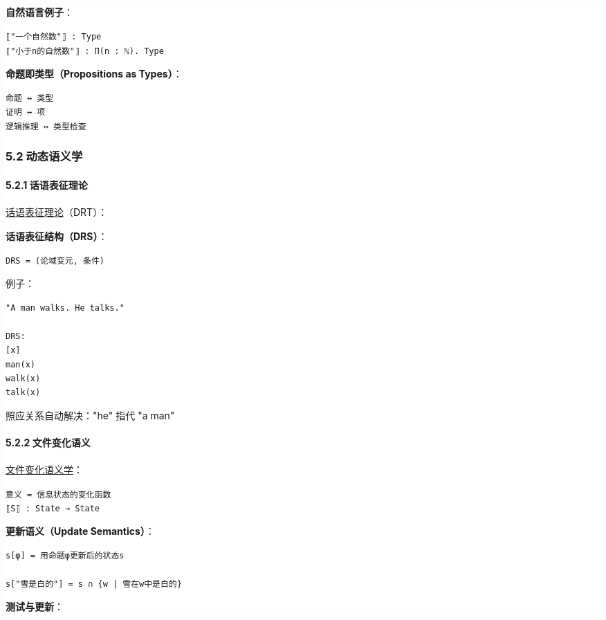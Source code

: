 **自然语言例子**：

```text
⟦"一个自然数"⟧ : Type
⟦"小于n的自然数"⟧ : Π(n : ℕ). Type
```

**命题即类型（Propositions as Types）**：

```text
命题 ↔ 类型
证明 ↔ 项
逻辑推理 ↔ 类型检查
```

### 5.2 动态语义学

#### 5.2.1 话语表征理论

[话语表征理论](https://en.wikipedia.org/wiki/Discourse_representation_theory)（DRT）：

**话语表征结构（DRS）**：

```text
DRS = (论域变元, 条件)
```

例子：

```text
"A man walks. He talks."

DRS:
[x]
man(x)
walk(x)
talk(x)
```

照应关系自动解决："he" 指代 "a man"

#### 5.2.2 文件变化语义

[文件变化语义学](https://en.wikipedia.org/wiki/File_change_semantics)：

```text
意义 = 信息状态的变化函数
⟦S⟧ : State → State
```

**更新语义（Update Semantics）**：

```text
s[φ] = 用命题φ更新后的状态s

s["雪是白的"] = s ∩ {w | 雪在w中是白的}
```

**测试与更新**：
